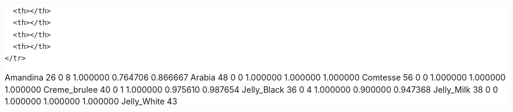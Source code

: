       <th></th>
      <th></th>
      <th></th>
      <th></th>
    </tr>
  </thead>
  <tbody>
    <tr>
      <th>Amandina</th>
      <td>26</td>
      <td>0</td>
      <td>8</td>
      <td>1.000000</td>
      <td>0.764706</td>
      <td>0.866667</td>
    </tr>
    <tr>
      <th>Arabia</th>
      <td>48</td>
      <td>0</td>
      <td>0</td>
      <td>1.000000</td>
      <td>1.000000</td>
      <td>1.000000</td>
    </tr>
    <tr>
      <th>Comtesse</th>
      <td>56</td>
      <td>0</td>
      <td>0</td>
      <td>1.000000</td>
      <td>1.000000</td>
      <td>1.000000</td>
    </tr>
    <tr>
      <th>Creme_brulee</th>
      <td>40</td>
      <td>0</td>
      <td>1</td>
      <td>1.000000</td>
      <td>0.975610</td>
      <td>0.987654</td>
    </tr>
    <tr>
      <th>Jelly_Black</th>
      <td>36</td>
      <td>0</td>
      <td>4</td>
      <td>1.000000</td>
      <td>0.900000</td>
      <td>0.947368</td>
    </tr>
    <tr>
      <th>Jelly_Milk</th>
      <td>38</td>
      <td>0</td>
      <td>0</td>
      <td>1.000000</td>
      <td>1.000000</td>
      <td>1.000000</td>
    </tr>
    <tr>
      <th>Jelly_White</th>
      <td>43</td>